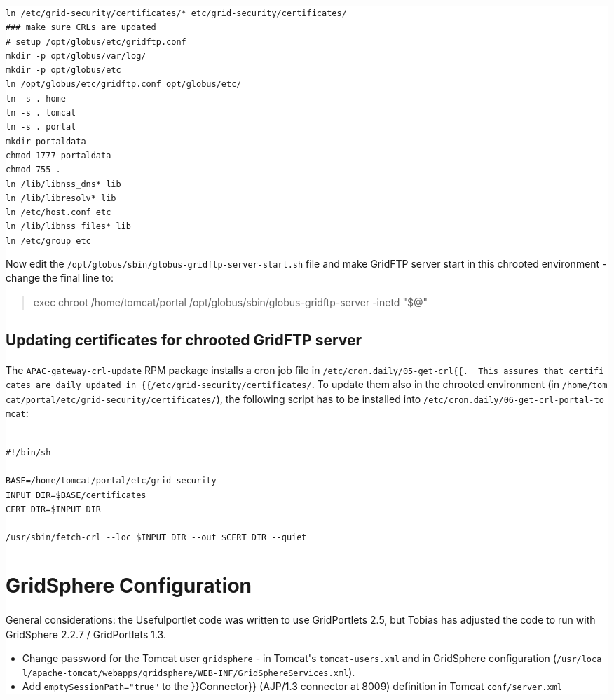 ``` 
ln /etc/grid-security/certificates/* etc/grid-security/certificates/
### make sure CRLs are updated
# setup /opt/globus/etc/gridftp.conf
mkdir -p opt/globus/var/log/
mkdir -p opt/globus/etc
ln /opt/globus/etc/gridftp.conf opt/globus/etc/
ln -s . home
ln -s . tomcat
ln -s . portal
mkdir portaldata
chmod 1777 portaldata
chmod 755 .
ln /lib/libnss_dns* lib
ln /lib/libresolv* lib
ln /etc/host.conf etc
ln /lib/libnss_files* lib
ln /etc/group etc

```

Now edit the `/opt/globus/sbin/globus-gridftp-server-start.sh` file and make GridFTP server start in this chrooted environment - change the final line to:

>  exec chroot /home/tomcat/portal /opt/globus/sbin/globus-gridftp-server -inetd "$@"

## Updating certificates for chrooted GridFTP server

The `APAC-gateway-crl-update` RPM package installs a cron job file in `/etc/cron.daily/05-get-crl{{.  This assures that certificates are daily updated in {{/etc/grid-security/certificates/`.  To update them also in the chrooted environment (in `/home/tomcat/portal/etc/grid-security/certificates/`), the following script has to be installed into `/etc/cron.daily/06-get-crl-portal-tomcat`:

``` 

#!/bin/sh

BASE=/home/tomcat/portal/etc/grid-security
INPUT_DIR=$BASE/certificates
CERT_DIR=$INPUT_DIR

/usr/sbin/fetch-crl --loc $INPUT_DIR --out $CERT_DIR --quiet

```

# GridSphere Configuration

General considerations: the Usefulportlet code was written to use GridPortlets 2.5, but Tobias has adjusted the code to run with GridSphere 2.2.7 / GridPortlets 1.3.

- Change password for the Tomcat user `gridsphere` - in Tomcat's `tomcat-users.xml` and in GridSphere configuration (`/usr/local/apache-tomcat/webapps/gridsphere/WEB-INF/GridSphereServices.xml`).
- Add `emptySessionPath="true"` to the }}Connector}} (AJP/1.3 connector at 8009) definition in Tomcat `conf/server.xml`
	
